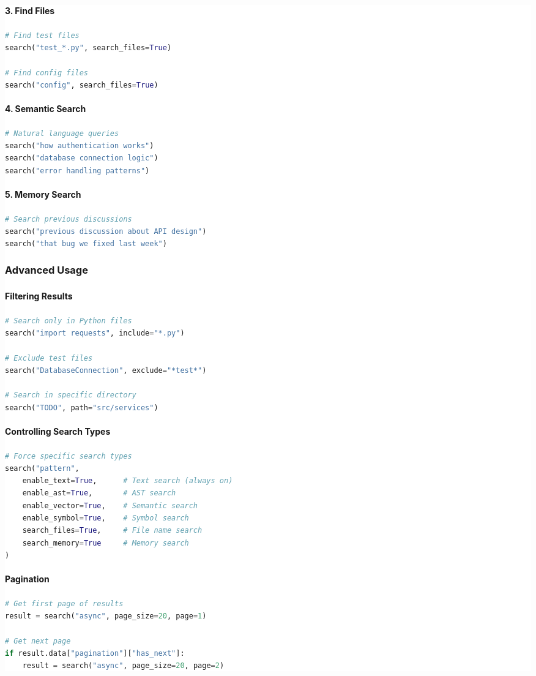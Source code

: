 #### 3. Find Files
```python
# Find test files
search("test_*.py", search_files=True)

# Find config files
search("config", search_files=True)
```

#### 4. Semantic Search
```python
# Natural language queries
search("how authentication works")
search("database connection logic")
search("error handling patterns")
```

#### 5. Memory Search
```python
# Search previous discussions
search("previous discussion about API design")
search("that bug we fixed last week")
```

### Advanced Usage

#### Filtering Results
```python
# Search only in Python files
search("import requests", include="*.py")

# Exclude test files
search("DatabaseConnection", exclude="*test*")

# Search in specific directory
search("TODO", path="src/services")
```

#### Controlling Search Types
```python
# Force specific search types
search("pattern",
    enable_text=True,      # Text search (always on)
    enable_ast=True,       # AST search
    enable_vector=True,    # Semantic search
    enable_symbol=True,    # Symbol search
    search_files=True,     # File name search
    search_memory=True     # Memory search
)
```

#### Pagination
```python
# Get first page of results
result = search("async", page_size=20, page=1)

# Get next page
if result.data["pagination"]["has_next"]:
    result = search("async", page_size=20, page=2)
```
